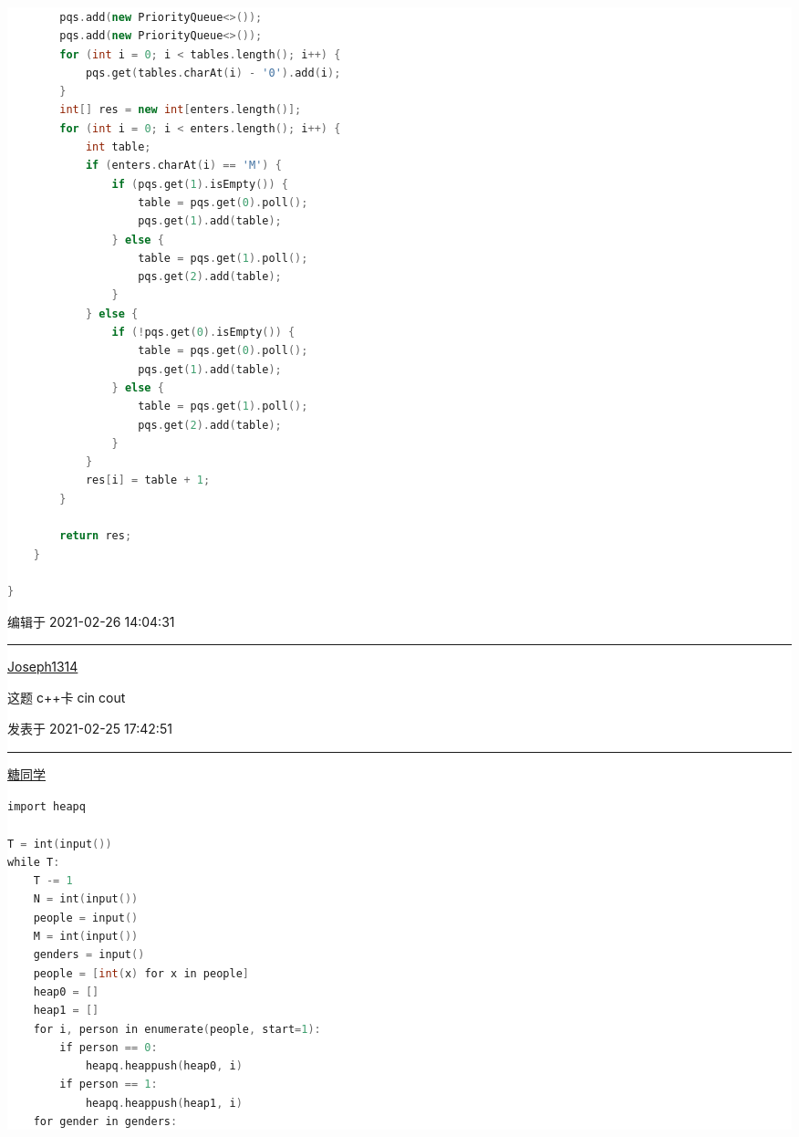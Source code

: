 ```cpp
        pqs.add(new PriorityQueue<>());
        pqs.add(new PriorityQueue<>());
        for (int i = 0; i < tables.length(); i++) {
            pqs.get(tables.charAt(i) - '0').add(i);
        }
        int[] res = new int[enters.length()];
        for (int i = 0; i < enters.length(); i++) {
            int table;
            if (enters.charAt(i) == 'M') {
                if (pqs.get(1).isEmpty()) {
                    table = pqs.get(0).poll();
                    pqs.get(1).add(table);
                } else {
                    table = pqs.get(1).poll();
                    pqs.get(2).add(table);
                }
            } else {
                if (!pqs.get(0).isEmpty()) {
                    table = pqs.get(0).poll();
                    pqs.get(1).add(table);
                } else {
                    table = pqs.get(1).poll();
                    pqs.get(2).add(table);
                }
            }
            res[i] = table + 1;
        }

        return res;
    }

}
```

编辑于 2021-02-26 14:04:31

* * *

[Joseph1314](https://www.nowcoder.com/profile/3348805)

这题 c++卡 cin cout

发表于 2021-02-25 17:42:51

* * *

[糖同学](https://www.nowcoder.com/profile/277744602)

```cpp
import heapq

T = int(input())
while T:
    T -= 1
    N = int(input())
    people = input()
    M = int(input())
    genders = input()
    people = [int(x) for x in people]
    heap0 = []
    heap1 = []
    for i, person in enumerate(people, start=1):
        if person == 0:
            heapq.heappush(heap0, i)
        if person == 1:
            heapq.heappush(heap1, i)
    for gender in genders:
```